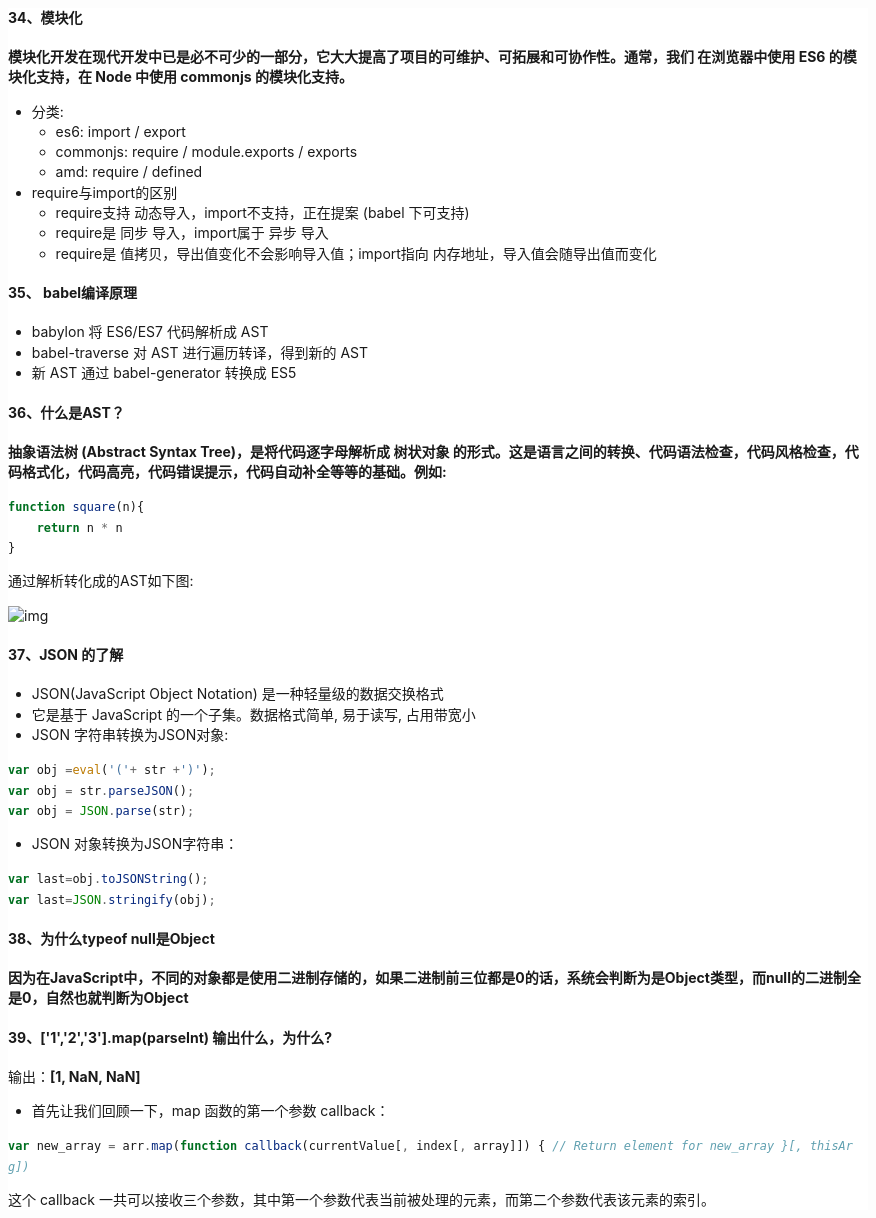#### 34、模块化
**模块化开发在现代开发中已是必不可少的一部分，它大大提高了项目的可维护、可拓展和可协作性。通常，我们 在浏览器中使用 ES6 的模块化支持，在 Node 中使用 commonjs 的模块化支持。**
+ 分类:
	+ es6: import / export
	+ commonjs: require / module.exports / exports
	+ amd: require / defined
+ require与import的区别
	+ require支持 动态导入，import不支持，正在提案 (babel 下可支持)
	+ require是 同步 导入，import属于 异步 导入
	+ require是 值拷贝，导出值变化不会影响导入值；import指向 内存地址，导入值会随导出值而变化

#### 35、 babel编译原理
+ babylon 将 ES6/ES7 代码解析成 AST
+ babel-traverse 对 AST 进行遍历转译，得到新的 AST
+ 新 AST 通过 babel-generator 转换成 ES5

#### 36、什么是AST？
**抽象语法树 (Abstract Syntax Tree)，是将代码逐字母解析成 树状对象 的形式。这是语言之间的转换、代码语法检查，代码风格检查，代码格式化，代码高亮，代码错误提示，代码自动补全等等的基础。例如:**
```javascript
function square(n){
	return n * n
}
```
通过解析转化成的AST如下图:

![img](https://user-gold-cdn.xitu.io/2019/2/14/168e9d95910dd187?imageView2/0/w/1280/h/960/format/webp/ignore-error/1)

#### 37、JSON 的了解
+ JSON(JavaScript Object Notation) 是⼀种轻量级的数据交换格式
+ 它是基于 JavaScript 的⼀个⼦集。数据格式简单, 易于读写, 占⽤带宽⼩
+ JSON 字符串转换为JSON对象:
```javascript
var obj =eval('('+ str +')');
var obj = str.parseJSON();
var obj = JSON.parse(str);
```
+ JSON 对象转换为JSON字符串：
```javascript
var last=obj.toJSONString();
var last=JSON.stringify(obj);
```

#### 38、为什么typeof null是Object

**因为在JavaScript中，不同的对象都是使用二进制存储的，如果二进制前三位都是0的话，系统会判断为是Object类型，而null的二进制全是0，自然也就判断为Object**

#### 39、['1','2','3'].map(parseInt) 输出什么，为什么?
输出：**[1, NaN, NaN]**
+ 首先让我们回顾一下，map 函数的第一个参数 callback：
```js
var new_array = arr.map(function callback(currentValue[, index[, array]]) { // Return element for new_array }[, thisArg])
```
这个 callback 一共可以接收三个参数，其中第一个参数代表当前被处理的元素，而第二个参数代表该元素的索引。
